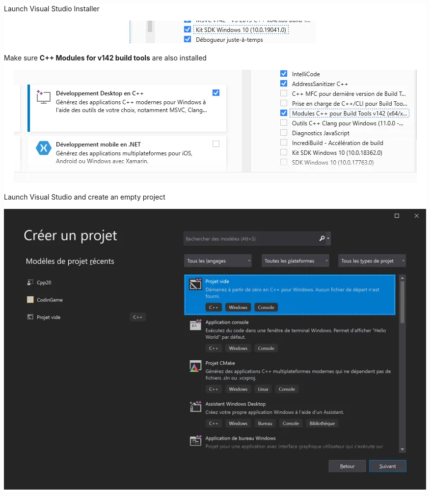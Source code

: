 
Launch Visual Studio Installer

<div align="center">
<img src="./assets/image-2.webp" alt="" loading="lazy"/>
</div>


Make sure **C++ Modules for v142 build tools** are also installed

<div align="center">
<img src="./assets/image-3.webp" alt="" loading="lazy"/>
</div>


Launch Visual Studio and create an empty project

<div align="center">
<img src="./assets/image-4.webp" alt="" width="900" loading="lazy"/>
</div>
